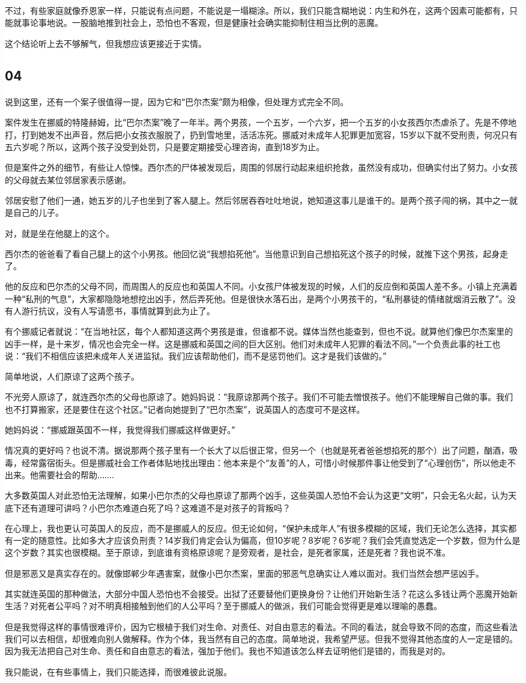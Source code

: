 
不过，有些家庭就像乔恩家一样，只能说有点问题，不能说是一塌糊涂。所以，我们只能含糊地说：内生和外在，这两个因素可能都有，只能就事论事地说。一股脑地推到社会上，恐怕也不客观，但是健康社会确实能抑制住相当比例的恶魔。 


这个结论听上去不够解气，但我想应该更接近于实情。


**04** 
------


说到这里，还有一个案子很值得一提，因为它和“巴尔杰案”颇为相像，但处理方式完全不同。 


案件发生在挪威的特隆赫姆，比“巴尔杰案”晚了一年半。两个男孩，一个五岁，一个六岁，把一个五岁的小女孩西尔杰虐杀了。先是不停地打，打到她发不出声音，然后把小女孩衣服脱了，扔到雪地里，活活冻死。挪威对未成年人犯罪更加宽容，15岁以下就不受刑责，何况只有五六岁呢？所以，这两个孩子没受到处罚，只是要定期接受心理咨询，直到18岁为止。 


但是案件之外的细节，有些让人惊悚。西尔杰的尸体被发现后，周围的邻居行动起来组织抢救，虽然没有成功，但确实付出了努力。小女孩的父母就去某位邻居家表示感谢。 


邻居安慰了他们一通，她五岁的儿子也坐到了客人腿上。然后邻居吞吞吐吐地说，她知道这事儿是谁干的。是两个孩子闯的祸，其中之一就是自己的儿子。 


对，就是坐在他腿上的这个。 


西尔杰的爸爸看了看自己腿上的这个小男孩。他回忆说“我想掐死他”。当他意识到自己想掐死这个孩子的时候，就推下这个男孩，起身走了。 


他的反应和巴尔杰的父母不同，而周围人的反应也和英国人不同。小女孩尸体被发现的时候，人们的反应倒和英国人差不多。小镇上充满着一种“私刑的气息”，大家都隐隐地想挖出凶手，然后弄死他。但是很快水落石出，是两个小男孩干的，“私刑暴徒的情绪就烟消云散了”。没有人游行抗议，没有人写请愿书，事情就算到此为止了。 


有个挪威记者就说：“在当地社区，每个人都知道这两个男孩是谁，但谁都不说。媒体当然也能查到，但也不说。就算他们像巴尔杰案里的凶手一样，是十来岁，情况也会完全一样。这是挪威和英国之间的巨大区别。他们对未成年人犯罪的看法不同。”一个负责此事的社工也说：“我们不相信应该把未成年人关进监狱。我们应该帮助他们，而不是惩罚他们。这才是我们该做的。” 


简单地说，人们原谅了这两个孩子。 


不光旁人原谅了，就连西尔杰的父母也原谅了。她妈妈说：“我原谅那两个孩子。我们不可能去憎恨孩子。他们不能理解自己做的事。我们也不打算搬家，还是要住在这个社区。”记者向她提到了“巴尔杰案”，说英国人的态度可不是这样。 


她妈妈说：“挪威跟英国不一样，我觉得我们挪威这样做更好。” 


情况真的更好吗？也说不清。据说那两个孩子里有一个长大了以后很正常，但另一个（也就是死者爸爸想掐死的那个）出了问题，酗酒，吸毒，经常露宿街头。但是挪威社会工作者体贴地找出理由：他本来是个“友善”的人，可惜小时候那件事让他受到了“心理创伤”，所以他走不出来。他需要社会的帮助……. 


大多数英国人对此恐怕无法理解，如果小巴尔杰的父母也原谅了那两个凶手，这些英国人恐怕不会认为这更“文明”，只会无名火起，认为天底下还有道理可讲吗？小巴尔杰难道白死了吗？这难道不是对孩子的背叛吗？ 


在心理上，我也更认可英国人的反应，而不是挪威人的反应。但无论如何，“保护未成年人”有很多模糊的区域，我们无论怎么选择，其实都有一定的随意性。比如多大才应该负刑责？14岁我们肯定会认为偏高，但10岁呢？8岁呢？6岁呢？我们会凭直觉选定一个岁数，但为什么是这个岁数？其实也很模糊。至于原谅，到底谁有资格原谅呢？是旁观者，是社会，是死者家属，还是死者？我也说不准。 


但是邪恶又是真实存在的。就像邯郸少年遇害案，就像小巴尔杰案，里面的邪恶气息确实让人难以面对。我们当然会想严惩凶手。 


其实就连英国的那种做法，大部分中国人恐怕也不会接受。出狱了还要替他们更换身份？让他们开始新生活？花这么多钱让两个恶魔开始新生活？对死者公平吗？对不明真相接触到他们的人公平吗？至于挪威人的做派，我们可能会觉得更是难以理喻的愚蠢。 


但是我觉得这样的事情很难评价，因为它根植于我们对生命、对责任、对自由意志的看法。不同的看法，就会导致不同的态度，而这些看法我们可以去相信，却很难向别人做解释。作为个体，我当然有自己的态度。简单地说，我希望严惩。但我不觉得其他态度的人一定是错的。因为我无法把自己对生命、责任和自由意志的看法，强加于他们。我也不知道该怎么样去证明他们是错的，而我是对的。 


我只能说，在有些事情上，我们只能选择，而很难彼此说服。

